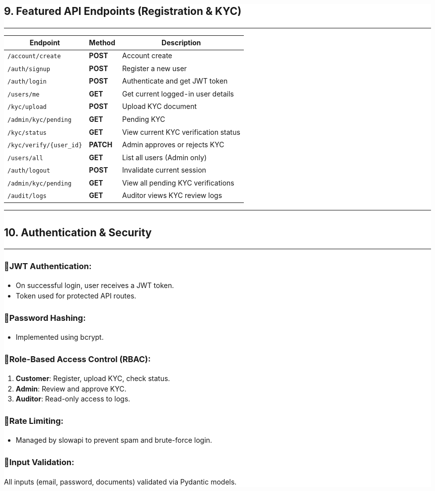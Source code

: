 ## 9. Featured API Endpoints (Registration & KYC)
---------------------------------

| **Endpoint** | **Method** | **Description** |
|---------------|------------|-----------------|
| `/account/create` | **POST** | Account create |
| `/auth/signup` | **POST** | Register a new user |
| `/auth/login` | **POST** | Authenticate and get JWT token |
| `/users/me` | **GET** | Get current logged-in user details |
| `/kyc/upload` | **POST** | Upload KYC document |
| `/admin/kyc/pending` | **GET** | Pending KYC |
| `/kyc/status` | **GET** | View current KYC verification status |
| `/kyc/verify/{user_id}` | **PATCH** | Admin approves or rejects KYC |
| `/users/all` | **GET** | List all users (Admin only) |
| `/auth/logout` | **POST** | Invalidate current session |
| `/admin/kyc/pending` | **GET** | View all pending KYC verifications |
| `/audit/logs` | **GET** | Auditor views KYC review logs |

---

## 10. Authentication & Security
-----------------------

### 🔹JWT Authentication:
- On successful login, user receives a JWT token.
- Token used for protected API routes.

### 🔹Password Hashing:
- Implemented using bcrypt.

### 🔹Role-Based Access Control (RBAC):
1. **Customer**: Register, upload KYC, check status.
2. **Admin**: Review and approve KYC.
3. **Auditor**: Read-only access to logs.

### 🔹Rate Limiting:
- Managed by slowapi to prevent spam and brute-force login.

### 🔹Input Validation:
All inputs (email, password, documents) validated via Pydantic models.
